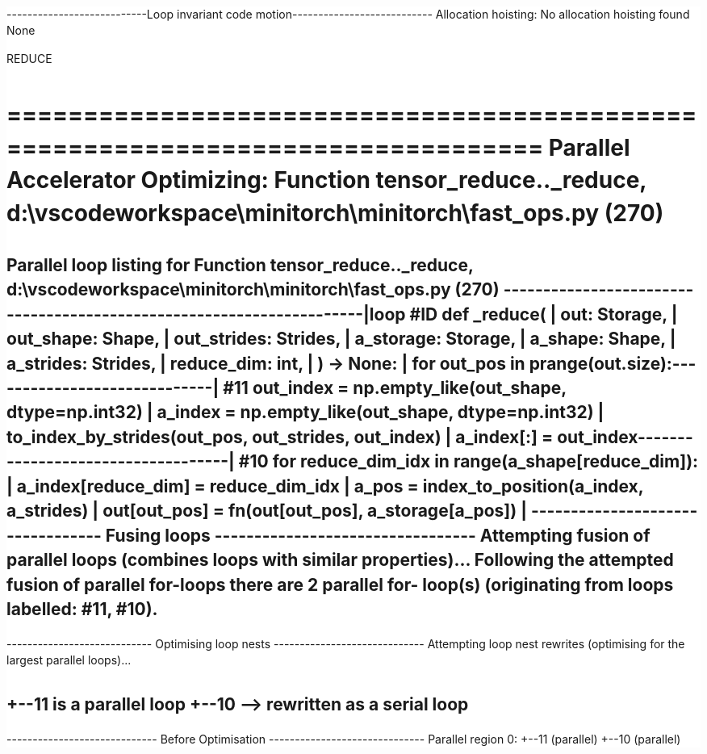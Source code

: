 ---------------------------Loop invariant code motion---------------------------
Allocation hoisting:
No allocation hoisting found
None







REDUCE

================================================================================
 Parallel Accelerator Optimizing:  Function tensor_reduce.<locals>._reduce,
d:\vscodeworkspace\minitorch\minitorch\fast_ops.py (270)
================================================================================


Parallel loop listing for  Function tensor_reduce.<locals>._reduce, d:\vscodeworkspace\minitorch\minitorch\fast_ops.py (270)
---------------------------------------------------------------------|loop #ID
    def _reduce(                                                     |
        out: Storage,                                                |
        out_shape: Shape,                                            |
        out_strides: Strides,                                        |
        a_storage: Storage,                                          |
        a_shape: Shape,                                              |
        a_strides: Strides,                                          |
        reduce_dim: int,                                             |
    ) -> None:                                                       |
        for out_pos in prange(out.size):-----------------------------| #11
            out_index = np.empty_like(out_shape, dtype=np.int32)     |
            a_index = np.empty_like(out_shape, dtype=np.int32)       |
            to_index_by_strides(out_pos, out_strides, out_index)     |
            a_index[:] = out_index-----------------------------------| #10
            for reduce_dim_idx in range(a_shape[reduce_dim]):        |
                a_index[reduce_dim] = reduce_dim_idx                 |
                a_pos = index_to_position(a_index, a_strides)        |
                out[out_pos] = fn(out[out_pos], a_storage[a_pos])    |
--------------------------------- Fusing loops ---------------------------------
Attempting fusion of parallel loops (combines loops with similar properties)...
Following the attempted fusion of parallel for-loops there are 2 parallel for-
loop(s) (originating from loops labelled: #11, #10).
--------------------------------------------------------------------------------
---------------------------- Optimising loop nests -----------------------------
Attempting loop nest rewrites (optimising for the largest parallel loops)...

+--11 is a parallel loop
   +--10 --> rewritten as a serial loop
--------------------------------------------------------------------------------
----------------------------- Before Optimisation ------------------------------
Parallel region 0:
+--11 (parallel)
   +--10 (parallel)
